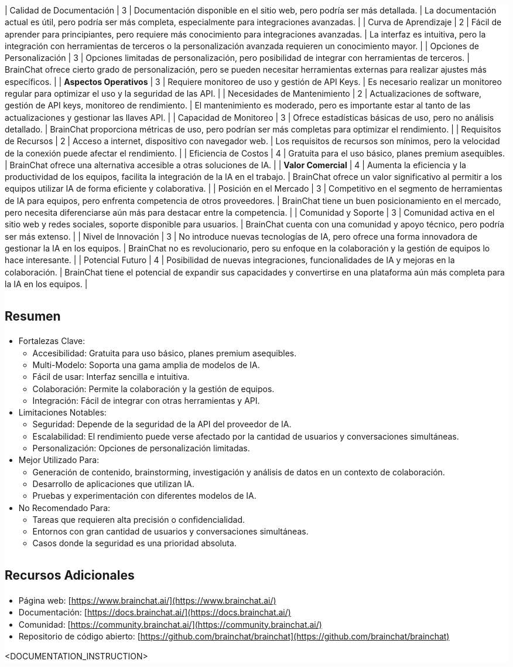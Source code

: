 | Calidad de Documentación | 3 |  Documentación disponible en el sitio web, pero podría ser más detallada. |  La documentación actual es útil, pero podría ser más completa, especialmente para integraciones avanzadas. |
| Curva de Aprendizaje | 2 | Fácil de aprender para principiantes, pero requiere más conocimiento para integraciones avanzadas. |  La interfaz es intuitiva, pero la integración con herramientas de terceros o la personalización avanzada requieren un conocimiento mayor. |
| Opciones de Personalización | 3 |  Opciones limitadas de personalización, pero posibilidad de integrar con herramientas de terceros. |  BrainChat ofrece cierto grado de personalización, pero se pueden necesitar herramientas externas para realizar ajustes más específicos. |
| **Aspectos Operativos** | 3 |  Requiere monitoreo de uso y gestión de API Keys. |  Es necesario realizar un monitoreo regular para optimizar el uso y la seguridad de las API. |
| Necesidades de Mantenimiento | 2 |  Actualizaciones de software, gestión de API keys, monitoreo de rendimiento. |  El mantenimiento es moderado, pero es importante estar al tanto de las actualizaciones y gestionar las llaves API. |
| Capacidad de Monitoreo | 3 |  Ofrece estadísticas básicas de uso, pero no análisis detallado. |  BrainChat proporciona métricas de uso, pero podrían ser más completas para optimizar el rendimiento. |
| Requisitos de Recursos | 2 |  Acceso a internet, dispositivo con navegador web. |  Los requisitos de recursos son mínimos, pero la velocidad de la conexión puede afectar el rendimiento. |
| Eficiencia de Costos | 4 |  Gratuita para el uso básico, planes premium asequibles. |  BrainChat ofrece una alternativa accesible a otras soluciones de IA. |
| **Valor Comercial** | 4 |  Aumenta la eficiencia y la productividad de los equipos, facilita la integración de la IA en el trabajo. |  BrainChat ofrece un valor significativo al permitir a los equipos utilizar IA de forma eficiente y colaborativa. |
| Posición en el Mercado | 3 |  Competitivo en el segmento de herramientas de IA para equipos, pero enfrenta competencia de otros proveedores. |  BrainChat tiene un buen posicionamiento en el mercado, pero necesita diferenciarse aún más para destacar entre la competencia. |
| Comunidad y Soporte | 3 |  Comunidad activa en el sitio web y redes sociales, soporte disponible para usuarios. |  BrainChat cuenta con una comunidad y apoyo técnico, pero podría ser más extenso. |
| Nivel de Innovación | 3 |  No introduce nuevas tecnologías de IA, pero ofrece una forma innovadora de gestionar la IA en los equipos. |  BrainChat no es revolucionario, pero su enfoque en la colaboración y la gestión de equipos lo hace interesante. |
| Potencial Futuro | 4 |  Posibilidad de nuevas integraciones, funcionalidades de IA y mejoras en la colaboración. |  BrainChat tiene el potencial de expandir sus capacidades y convertirse en una plataforma aún más completa para la IA en los equipos. |

## Resumen
- Fortalezas Clave:
    - Accesibilidad: Gratuita para uso básico, planes premium asequibles.
    - Multi-Modelo: Soporta una gama amplia de modelos de IA.
    - Fácil de usar: Interfaz sencilla e intuitiva.
    - Colaboración: Permite la colaboración y la gestión de equipos.
    - Integración: Fácil de integrar con otras herramientas y API.
- Limitaciones Notables:
    - Seguridad:  Depende de la seguridad de la API del proveedor de IA.
    - Escalabilidad: El rendimiento puede verse afectado por la cantidad de usuarios y conversaciones simultáneas.
    - Personalización: Opciones de personalización limitadas.
- Mejor Utilizado Para:
    - Generación de contenido, brainstorming, investigación y análisis de datos en un contexto de colaboración.
    - Desarrollo de aplicaciones que utilizan IA.
    - Pruebas y experimentación con diferentes modelos de IA.
- No Recomendado Para:
    - Tareas que requieren alta precisión o confidencialidad.
    - Entornos con gran cantidad de usuarios y conversaciones simultáneas.
    - Casos donde la seguridad es una prioridad absoluta.

## Recursos Adicionales
- Página web: [https://www.brainchat.ai/](https://www.brainchat.ai/)
- Documentación: [https://docs.brainchat.ai/](https://docs.brainchat.ai/)
- Comunidad: [https://community.brainchat.ai/](https://community.brainchat.ai/)
- Repositorio de código abierto: [https://github.com/brainchat/brainchat](https://github.com/brainchat/brainchat)

<DOCUMENTATION_INSTRUCTION>
